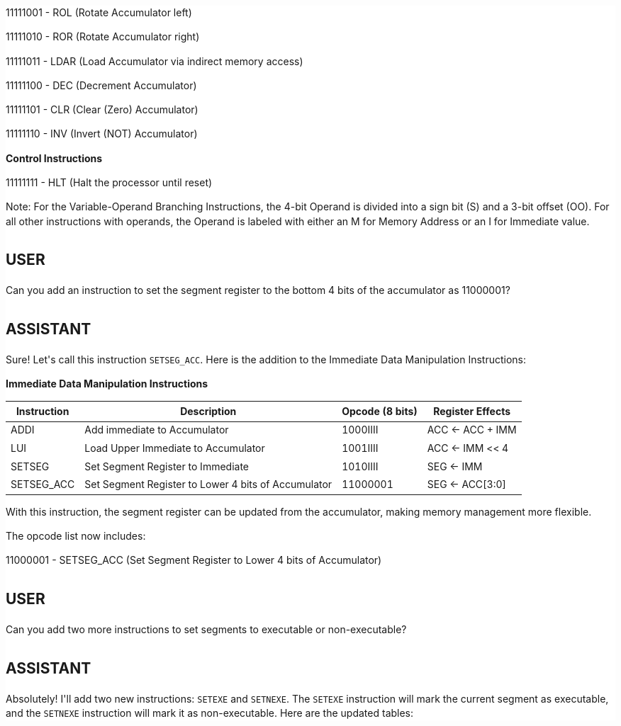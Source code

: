 11111001 - ROL  (Rotate Accumulator left)

11111010 - ROR  (Rotate Accumulator right)

11111011 - LDAR (Load Accumulator via indirect memory access)

11111100 - DEC  (Decrement Accumulator)

11111101 - CLR  (Clear (Zero) Accumulator)

11111110 - INV  (Invert (NOT) Accumulator)

**Control Instructions**

11111111 - HLT  (Halt the processor until reset)

Note: For the Variable-Operand Branching Instructions, the 4-bit Operand is divided into a sign bit (S) and a 3-bit offset (OO). For all other instructions with operands, the Operand is labeled with either an M for Memory Address or an I for Immediate value.

## USER
Can you add an instruction to set the segment register to the bottom 4 bits of the accumulator as 11000001?

## ASSISTANT
Sure! Let's call this instruction `SETSEG_ACC`. Here is the addition to the Immediate Data Manipulation Instructions:

**Immediate Data Manipulation Instructions**

| Instruction | Description                                         | Opcode (8 bits) | Register Effects |
|-------------|-----------------------------------------------------|----------------|------------------|
| ADDI        | Add immediate to Accumulator                        | 1000IIII       | ACC <- ACC + IMM |
| LUI         | Load Upper Immediate to Accumulator                 | 1001IIII       | ACC <- IMM << 4  |
| SETSEG      | Set Segment Register to Immediate                   | 1010IIII       | SEG <- IMM       |
| SETSEG_ACC  | Set Segment Register to Lower 4 bits of Accumulator | 11000001       | SEG <- ACC[3:0]  |

With this instruction, the segment register can be updated from the accumulator, making memory management more flexible.

The opcode list now includes:

11000001 - SETSEG_ACC (Set Segment Register to Lower 4 bits of Accumulator)

## USER
Can you add two more instructions to set segments to executable or non-executable?

## ASSISTANT
Absolutely! I'll add two new instructions: `SETEXE` and `SETNEXE`. The `SETEXE` instruction will mark the current segment as executable, and the `SETNEXE` instruction will mark it as non-executable. Here are the updated tables:
